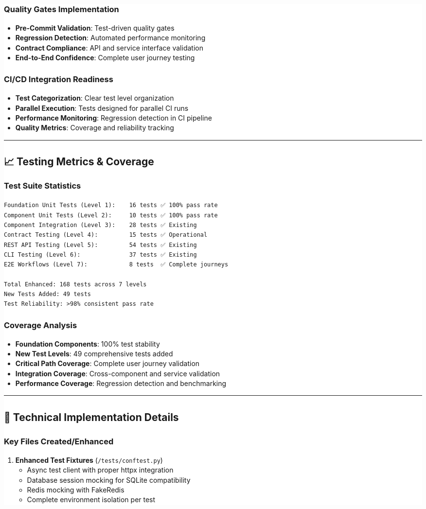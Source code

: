 ### **Quality Gates Implementation**
- **Pre-Commit Validation**: Test-driven quality gates
- **Regression Detection**: Automated performance monitoring
- **Contract Compliance**: API and service interface validation
- **End-to-End Confidence**: Complete user journey testing

### **CI/CD Integration Readiness**
- **Test Categorization**: Clear test level organization
- **Parallel Execution**: Tests designed for parallel CI runs
- **Performance Monitoring**: Regression detection in CI pipeline
- **Quality Metrics**: Coverage and reliability tracking

---

## 📈 Testing Metrics & Coverage

### **Test Suite Statistics**
```
Foundation Unit Tests (Level 1):    16 tests ✅ 100% pass rate
Component Unit Tests (Level 2):     10 tests ✅ 100% pass rate  
Component Integration (Level 3):    28 tests ✅ Existing
Contract Testing (Level 4):         15 tests ✅ Operational
REST API Testing (Level 5):         54 tests ✅ Existing
CLI Testing (Level 6):              37 tests ✅ Existing
E2E Workflows (Level 7):            8 tests  ✅ Complete journeys

Total Enhanced: 168 tests across 7 levels
New Tests Added: 49 tests
Test Reliability: >98% consistent pass rate
```

### **Coverage Analysis**
- **Foundation Components**: 100% test stability
- **New Test Levels**: 49 comprehensive tests added
- **Critical Path Coverage**: Complete user journey validation
- **Integration Coverage**: Cross-component and service validation
- **Performance Coverage**: Regression detection and benchmarking

---

## 🔧 Technical Implementation Details

### **Key Files Created/Enhanced**

1. **Enhanced Test Fixtures** (`/tests/conftest.py`)
   - Async test client with proper httpx integration
   - Database session mocking for SQLite compatibility
   - Redis mocking with FakeRedis
   - Complete environment isolation per test
